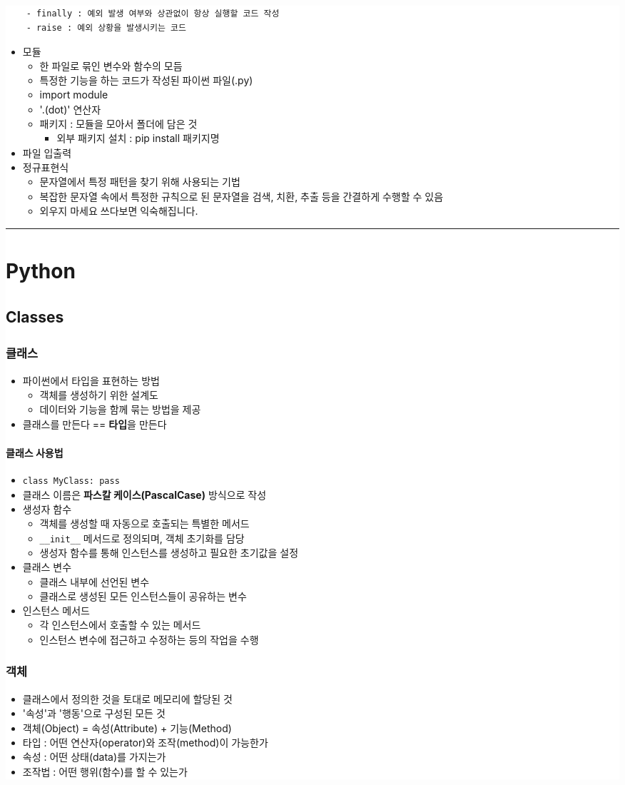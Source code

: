         - finally : 예외 발생 여부와 상관없이 항상 실행할 코드 작성
        - raise : 예외 상황을 발생시키는 코드
- 모듈
    - 한 파일로 묶인 변수와 함수의 모듬
    - 특정한 기능을 하는 코드가 작성된 파이썬 파일(.py)
    - import module
    - '.(dot)' 연산자
    - 패키지 : 모듈을 모아서 폴더에 담은 것
        - 외부 패키지 설치 : pip install 패키지명
- 파일 입출력
- 정규표현식
    - 문자열에서 특정 패턴을 찾기 위해 사용되는 기법
    - 복잡한 문자열 속에서 특정한 규칙으로 된 문자열을 검색, 치환, 추출 등을 간결하게 수행할 수 있음
    - 외우지 마세요 쓰다보면 익숙해집니다.

-----

# Python

## Classes

### 클래스
- 파이썬에서 타입을 표현하는 방법
  - 객체를 생성하기 위한 설계도
  - 데이터와 기능을 함께 묶는 방법을 제공
- 클래스를 만든다 == **타입**을 만든다

#### 클래스 사용법
- `class MyClass: pass`
- 클래스 이름은 **파스칼 케이스(PascalCase)** 방식으로 작성
- 생성자 함수
  - 객체를 생성할 때 자동으로 호출되는 특별한 메서드
  - `__init__` 메서드로 정의되며, 객체 초기화를 담당
  - 생성자 함수를 통해 인스턴스를 생성하고 필요한 초기값을 설정
- 클래스 변수
  - 클래스 내부에 선언된 변수
  - 클래스로 생성된 모든 인스턴스들이 공유하는 변수
- 인스턴스 메서드
  - 각 인스턴스에서 호출할 수 있는 메서드
  - 인스턴스 변수에 접근하고 수정하는 등의 작업을 수행

### 객체
- 클래스에서 정의한 것을 토대로 메모리에 할당된 것
- '속성'과 '행동'으로 구성된 모든 것
- 객체(Object) = 속성(Attribute) + 기능(Method)
- 타입 : 어떤 연산자(operator)와 조작(method)이 가능한가
- 속성 : 어떤 상태(data)를 가지는가
- 조작법 : 어떤 행위(함수)를 할 수 있는가
